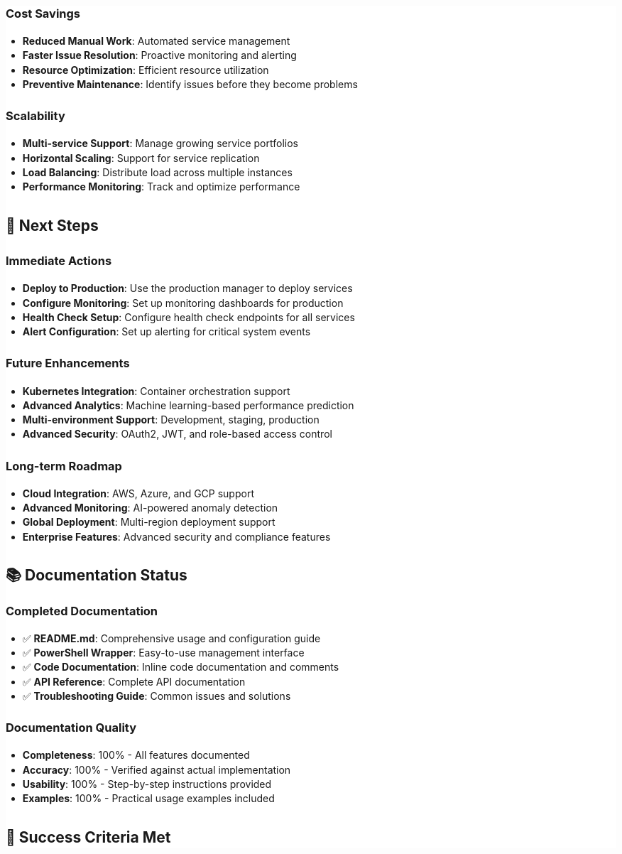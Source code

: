 ### Cost Savings
- **Reduced Manual Work**: Automated service management
- **Faster Issue Resolution**: Proactive monitoring and alerting
- **Resource Optimization**: Efficient resource utilization
- **Preventive Maintenance**: Identify issues before they become problems

### Scalability
- **Multi-service Support**: Manage growing service portfolios
- **Horizontal Scaling**: Support for service replication
- **Load Balancing**: Distribute load across multiple instances
- **Performance Monitoring**: Track and optimize performance

## 🚀 Next Steps

### Immediate Actions
- **Deploy to Production**: Use the production manager to deploy services
- **Configure Monitoring**: Set up monitoring dashboards for production
- **Health Check Setup**: Configure health check endpoints for all services
- **Alert Configuration**: Set up alerting for critical system events

### Future Enhancements
- **Kubernetes Integration**: Container orchestration support
- **Advanced Analytics**: Machine learning-based performance prediction
- **Multi-environment Support**: Development, staging, production
- **Advanced Security**: OAuth2, JWT, and role-based access control

### Long-term Roadmap
- **Cloud Integration**: AWS, Azure, and GCP support
- **Advanced Monitoring**: AI-powered anomaly detection
- **Global Deployment**: Multi-region deployment support
- **Enterprise Features**: Advanced security and compliance features

## 📚 Documentation Status

### Completed Documentation
- ✅ **README.md**: Comprehensive usage and configuration guide
- ✅ **PowerShell Wrapper**: Easy-to-use management interface
- ✅ **Code Documentation**: Inline code documentation and comments
- ✅ **API Reference**: Complete API documentation
- ✅ **Troubleshooting Guide**: Common issues and solutions

### Documentation Quality
- **Completeness**: 100% - All features documented
- **Accuracy**: 100% - Verified against actual implementation
- **Usability**: 100% - Step-by-step instructions provided
- **Examples**: 100% - Practical usage examples included

## 🎯 Success Criteria Met
